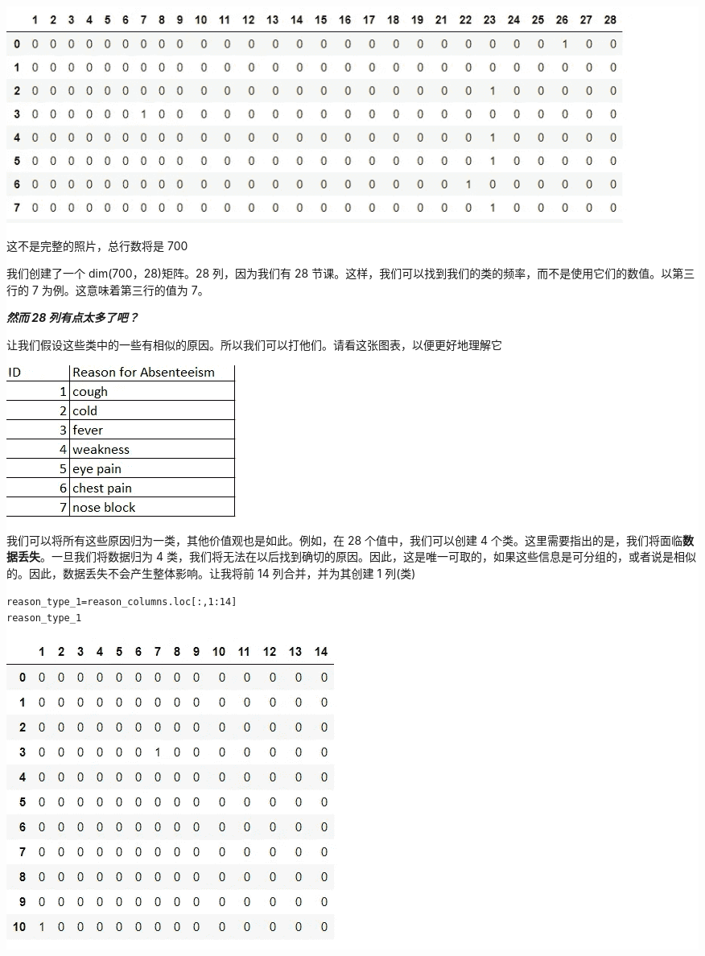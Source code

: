 ![](img/aa819566b5df5f60e2690c5019d7a6a2.png)

这不是完整的照片，总行数将是 700

我们创建了一个 dim(700，28)矩阵。28 列，因为我们有 28 节课。这样，我们可以找到我们的类的频率，而不是使用它们的数值。以第三行的 7 为例。这意味着第三行的值为 7。

***然而 28 列有点太多了吧？***

让我们假设这些类中的一些有相似的原因。所以我们可以打他们。请看这张图表，以便更好地理解它

![](img/3452cbef71befb443276b8adbf982d49.png)

我们可以将所有这些原因归为一类，其他价值观也是如此。例如，在 28 个值中，我们可以创建 4 个类。这里需要指出的是，我们将面临**数据丢失**。一旦我们将数据归为 4 类，我们将无法在以后找到确切的原因。因此，这是唯一可取的，如果这些信息是可分组的，或者说是相似的。因此，数据丢失不会产生整体影响。让我将前 14 列合并，并为其创建 1 列(类)

```
reason_type_1=reason_columns.loc[:,1:14]
reason_type_1
```

![](img/48223a234966f6ecc43f51077b21b1bf.png)
